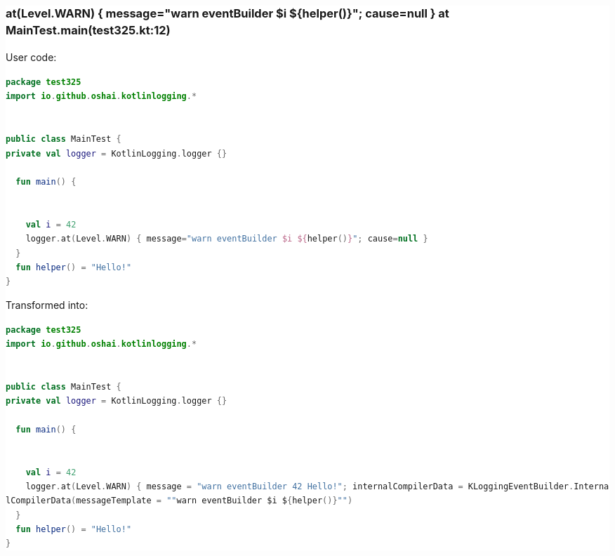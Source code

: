 ###  at(Level.WARN) { message="warn eventBuilder $i ${helper()}"; cause=null } at MainTest.main(test325.kt:12)

User code:
```kotlin
package test325
import io.github.oshai.kotlinlogging.*


public class MainTest {
private val logger = KotlinLogging.logger {}

  fun main() {
    
    
    val i = 42
    logger.at(Level.WARN) { message="warn eventBuilder $i ${helper()}"; cause=null }
  }
  fun helper() = "Hello!"
}


```
  
Transformed into:
```kotlin
package test325
import io.github.oshai.kotlinlogging.*


public class MainTest {
private val logger = KotlinLogging.logger {}

  fun main() {
    
    
    val i = 42
    logger.at(Level.WARN) { message = "warn eventBuilder 42 Hello!"; internalCompilerData = KLoggingEventBuilder.InternalCompilerData(messageTemplate = ""warn eventBuilder $i ${helper()}"")
  }
  fun helper() = "Hello!"
}


```
